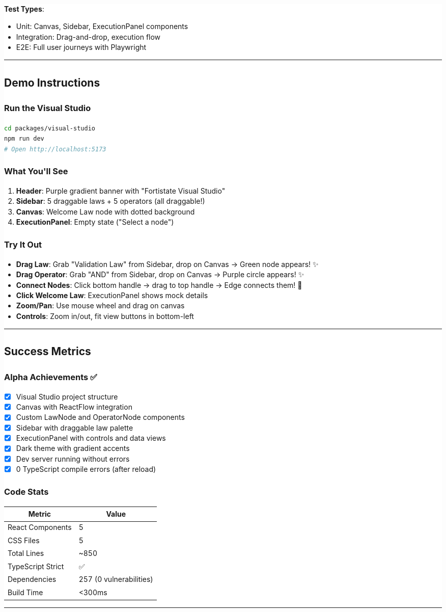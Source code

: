 **Test Types**:
- Unit: Canvas, Sidebar, ExecutionPanel components
- Integration: Drag-and-drop, execution flow
- E2E: Full user journeys with Playwright

---

## Demo Instructions

### Run the Visual Studio
```bash
cd packages/visual-studio
npm run dev
# Open http://localhost:5173
```

### What You'll See
1. **Header**: Purple gradient banner with "Fortistate Visual Studio"
2. **Sidebar**: 5 draggable laws + 5 operators (all draggable!)
3. **Canvas**: Welcome Law node with dotted background
4. **ExecutionPanel**: Empty state ("Select a node")

### Try It Out
- **Drag Law**: Grab "Validation Law" from Sidebar, drop on Canvas → Green node appears! ✨
- **Drag Operator**: Grab "AND" from Sidebar, drop on Canvas → Purple circle appears! ✨
- **Connect Nodes**: Click bottom handle → drag to top handle → Edge connects them! 🔗
- **Click Welcome Law**: ExecutionPanel shows mock details
- **Zoom/Pan**: Use mouse wheel and drag on canvas
- **Controls**: Zoom in/out, fit view buttons in bottom-left

---

## Success Metrics

### Alpha Achievements ✅
- [x] Visual Studio project structure
- [x] Canvas with ReactFlow integration
- [x] Custom LawNode and OperatorNode components
- [x] Sidebar with draggable law palette
- [x] ExecutionPanel with controls and data views
- [x] Dark theme with gradient accents
- [x] Dev server running without errors
- [x] 0 TypeScript compile errors (after reload)

### Code Stats
| Metric | Value |
|--------|-------|
| React Components | 5 |
| CSS Files | 5 |
| Total Lines | ~850 |
| TypeScript Strict | ✅ |
| Dependencies | 257 (0 vulnerabilities) |
| Build Time | <300ms |

---